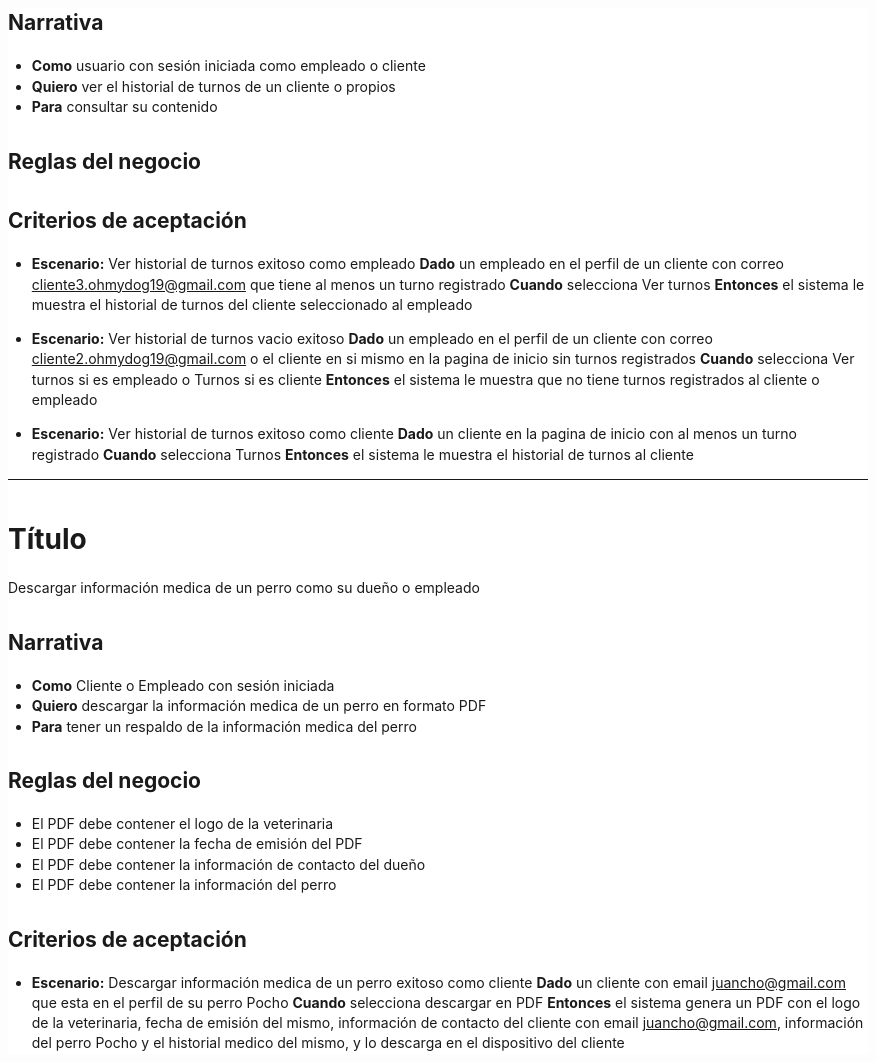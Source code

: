 ## Narrativa
- **Como** usuario con sesión iniciada como empleado o cliente
- **Quiero** ver el historial de turnos de un cliente o propios
- **Para** consultar su contenido

## Reglas del negocio

## Criterios de aceptación
- **Escenario:** Ver historial de turnos exitoso como empleado
  **Dado** un empleado en el perfil de un cliente con correo cliente3.ohmydog19@gmail.com que tiene al menos un turno registrado
  **Cuando** selecciona Ver turnos
  **Entonces** el sistema le muestra el historial de turnos del cliente seleccionado al empleado

- **Escenario:** Ver historial de turnos vacio exitoso
  **Dado** un empleado en el perfil de un cliente con correo cliente2.ohmydog19@gmail.com o el cliente en si mismo en la pagina de inicio sin turnos registrados
  **Cuando** selecciona Ver turnos si es empleado o Turnos si es cliente
  **Entonces** el sistema le muestra que no tiene turnos registrados al cliente o empleado

- **Escenario:** Ver historial de turnos exitoso como cliente
  **Dado** un cliente en la pagina de inicio con al menos un turno registrado
  **Cuando** selecciona Turnos
  **Entonces** el sistema le muestra el historial de turnos al cliente


------------------------------------------------------------------------------------------

# Título
Descargar información medica de un perro como su dueño o empleado

## Narrativa
- **Como** Cliente o Empleado con sesión iniciada
- **Quiero** descargar la información medica de un perro en formato PDF
- **Para** tener un respaldo de la información medica del perro

## Reglas del negocio
- El PDF debe contener el logo de la veterinaria
- El PDF debe contener la fecha de emisión del PDF
- El PDF debe contener la información de contacto del dueño
- El PDF debe contener la información del perro

## Criterios de aceptación
- **Escenario:** Descargar información medica de un perro exitoso como cliente
  **Dado** un cliente con email juancho@gmail.com que esta en el perfil de su perro Pocho
  **Cuando** selecciona descargar en PDF
  **Entonces** el sistema genera un PDF con el logo de la veterinaria, fecha de emisión del mismo, información de contacto del cliente con email juancho@gmail.com, información del perro Pocho y el historial medico del mismo, y lo descarga en el dispositivo del cliente

